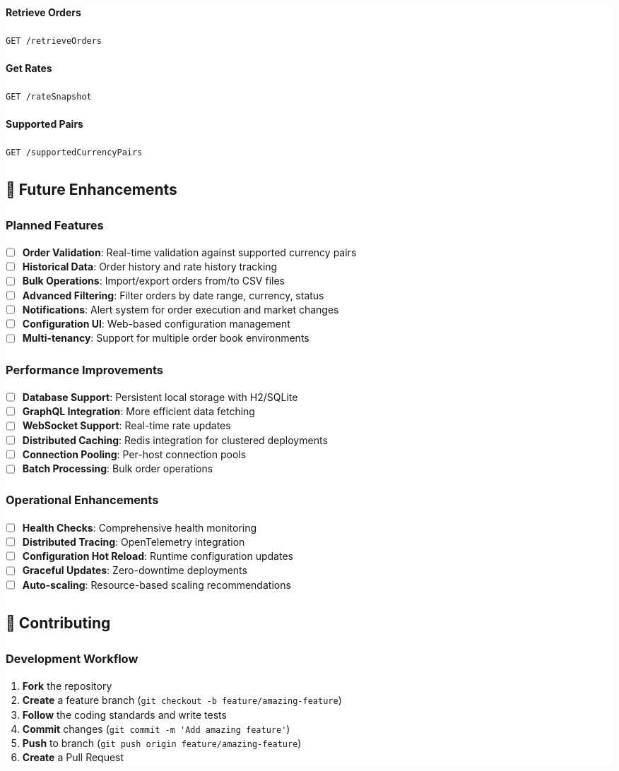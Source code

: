 #### Retrieve Orders
```http
GET /retrieveOrders
```

#### Get Rates
```http
GET /rateSnapshot
```

#### Supported Pairs
```http
GET /supportedCurrencyPairs
```

## 🎯 Future Enhancements

### Planned Features
- [ ] **Order Validation**: Real-time validation against supported currency pairs
- [ ] **Historical Data**: Order history and rate history tracking
- [ ] **Bulk Operations**: Import/export orders from/to CSV files
- [ ] **Advanced Filtering**: Filter orders by date range, currency, status
- [ ] **Notifications**: Alert system for order execution and market changes
- [ ] **Configuration UI**: Web-based configuration management
- [ ] **Multi-tenancy**: Support for multiple order book environments

### Performance Improvements
- [ ] **Database Support**: Persistent local storage with H2/SQLite
- [ ] **GraphQL Integration**: More efficient data fetching
- [ ] **WebSocket Support**: Real-time rate updates
- [ ] **Distributed Caching**: Redis integration for clustered deployments
- [ ] **Connection Pooling**: Per-host connection pools
- [ ] **Batch Processing**: Bulk order operations

### Operational Enhancements
- [ ] **Health Checks**: Comprehensive health monitoring
- [ ] **Distributed Tracing**: OpenTelemetry integration
- [ ] **Configuration Hot Reload**: Runtime configuration updates
- [ ] **Graceful Updates**: Zero-downtime deployments
- [ ] **Auto-scaling**: Resource-based scaling recommendations

## 🤝 Contributing

### Development Workflow

1. **Fork** the repository
2. **Create** a feature branch (`git checkout -b feature/amazing-feature`)
3. **Follow** the coding standards and write tests
4. **Commit** changes (`git commit -m 'Add amazing feature'`)
5. **Push** to branch (`git push origin feature/amazing-feature`)
6. **Create** a Pull Request

